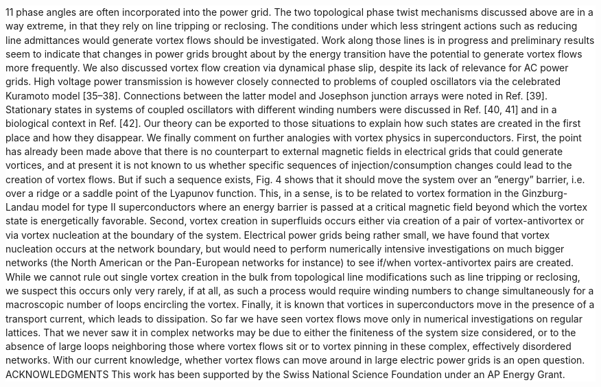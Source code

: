 11
phase angles are often incorporated into the power grid. The two topological phase twist mechanisms discussed above
are in a way extreme, in that they rely on line tripping or reclosing. The conditions under which less stringent actions
such as reducing line admittances would generate vortex flows should be investigated. Work along those lines is in
progress and preliminary results seem to indicate that changes in power grids brought about by the energy transition
have the potential to generate vortex flows more frequently.
We also discussed vortex flow creation via dynamical phase slip, despite its lack of relevance for AC power grids.
High voltage power transmission is however closely connected to problems of coupled oscillators via the celebrated
Kuramoto model [35–38]. Connections between the latter model and Josephson junction arrays were noted in Ref. [39].
Stationary states in systems of coupled oscillators with different winding numbers were discussed in Ref. [40, 41] and
in a biological context in Ref. [42]. Our theory can be exported to those situations to explain how such states are
created in the first place and how they disappear.
We finally comment on further analogies with vortex physics in superconductors. First, the point has already been
made above that there is no counterpart to external magnetic fields in electrical grids that could generate vortices,
and at present it is not known to us whether specific sequences of injection/consumption changes could lead to the
creation of vortex flows. But if such a sequence exists, Fig. 4 shows that it should move the system over an ”energy”
barrier, i.e. over a ridge or a saddle point of the Lyapunov function. This, in a sense, is to be related to vortex
formation in the Ginzburg-Landau model for type II superconductors where an energy barrier is passed at a critical
magnetic field beyond which the vortex state is energetically favorable. Second, vortex creation in superfluids occurs
either via creation of a pair of vortex-antivortex or via vortex nucleation at the boundary of the system. Electrical
power grids being rather small, we have found that vortex nucleation occurs at the network boundary, but would need
to perform numerically intensive investigations on much bigger networks (the North American or the Pan-European
networks for instance) to see if/when vortex-antivortex pairs are created. While we cannot rule out single vortex
creation in the bulk from topological line modifications such as line tripping or reclosing, we suspect this occurs only
very rarely, if at all, as such a process would require winding numbers to change simultaneously for a macroscopic
number of loops encircling the vortex. Finally, it is known that vortices in superconductors move in the presence of a
transport current, which leads to dissipation. So far we have seen vortex flows move only in numerical investigations
on regular lattices. That we never saw it in complex networks may be due to either the finiteness of the system size
considered, or to the absence of large loops neighboring those where vortex flows sit or to vortex pinning in these
complex, effectively disordered networks. With our current knowledge, whether vortex flows can move around in large
electric power grids is an open question.
ACKNOWLEDGMENTS
This work has been supported by the Swiss National Science Foundation under an AP Energy Grant.
